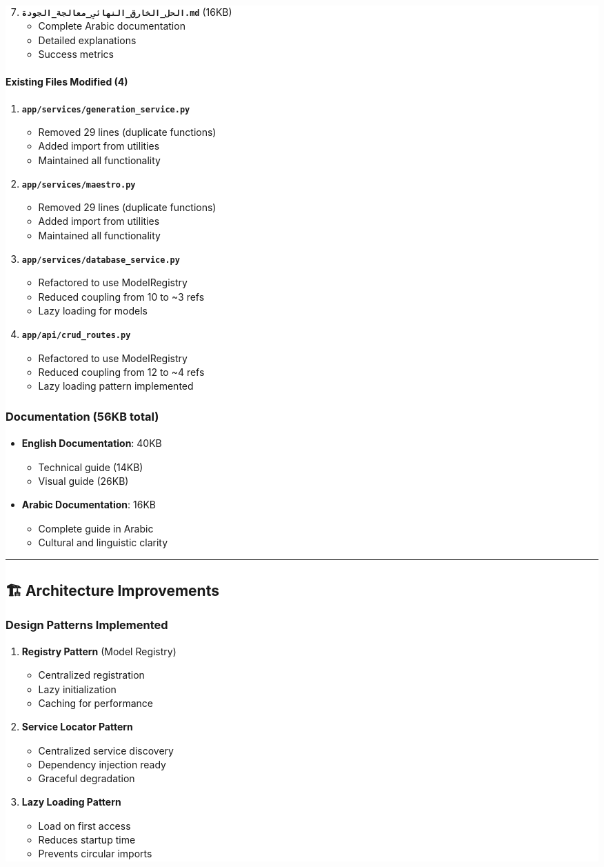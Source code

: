 7. **`الحل_الخارق_النهائي_معالجة_الجودة.md`** (16KB)
   - Complete Arabic documentation
   - Detailed explanations
   - Success metrics

#### Existing Files Modified (4)

1. **`app/services/generation_service.py`**
   - Removed 29 lines (duplicate functions)
   - Added import from utilities
   - Maintained all functionality

2. **`app/services/maestro.py`**
   - Removed 29 lines (duplicate functions)
   - Added import from utilities
   - Maintained all functionality

3. **`app/services/database_service.py`**
   - Refactored to use ModelRegistry
   - Reduced coupling from 10 to ~3 refs
   - Lazy loading for models

4. **`app/api/crud_routes.py`**
   - Refactored to use ModelRegistry
   - Reduced coupling from 12 to ~4 refs
   - Lazy loading pattern implemented

### Documentation (56KB total)

- **English Documentation**: 40KB
  - Technical guide (14KB)
  - Visual guide (26KB)

- **Arabic Documentation**: 16KB
  - Complete guide in Arabic
  - Cultural and linguistic clarity

---

## 🏗️ Architecture Improvements

### Design Patterns Implemented

1. **Registry Pattern** (Model Registry)
   - Centralized registration
   - Lazy initialization
   - Caching for performance

2. **Service Locator Pattern**
   - Centralized service discovery
   - Dependency injection ready
   - Graceful degradation

3. **Lazy Loading Pattern**
   - Load on first access
   - Reduces startup time
   - Prevents circular imports
